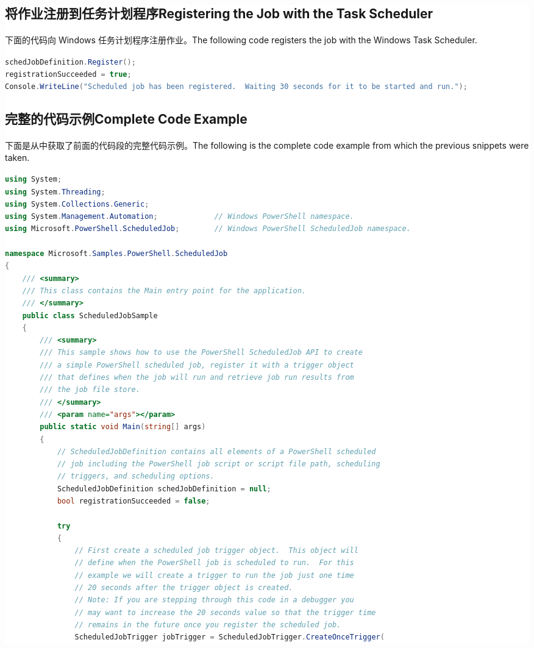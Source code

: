 ## <a name="registering-the-job-with-the-task-scheduler"></a><span data-ttu-id="8eee5-129">将作业注册到任务计划程序</span><span class="sxs-lookup"><span data-stu-id="8eee5-129">Registering the Job with the Task Scheduler</span></span>

<span data-ttu-id="8eee5-130">下面的代码向 Windows 任务计划程序注册作业。</span><span class="sxs-lookup"><span data-stu-id="8eee5-130">The following code registers the job with the Windows Task Scheduler.</span></span>

```csharp
schedJobDefinition.Register();
registrationSucceeded = true;
Console.WriteLine("Scheduled job has been registered.  Waiting 30 seconds for it to be started and run.");
```

## <a name="complete-code-example"></a><span data-ttu-id="8eee5-131">完整的代码示例</span><span class="sxs-lookup"><span data-stu-id="8eee5-131">Complete Code Example</span></span>

<span data-ttu-id="8eee5-132">下面是从中获取了前面的代码段的完整代码示例。</span><span class="sxs-lookup"><span data-stu-id="8eee5-132">The following is the complete code example from which the previous snippets were taken.</span></span>

```csharp
using System;
using System.Threading;
using System.Collections.Generic;
using System.Management.Automation;             // Windows PowerShell namespace.
using Microsoft.PowerShell.ScheduledJob;        // Windows PowerShell ScheduledJob namespace.

namespace Microsoft.Samples.PowerShell.ScheduledJob
{
    /// <summary>
    /// This class contains the Main entry point for the application.
    /// </summary>
    public class ScheduledJobSample
    {
        /// <summary>
        /// This sample shows how to use the PowerShell ScheduledJob API to create
        /// a simple PowerShell scheduled job, register it with a trigger object
        /// that defines when the job will run and retrieve job run results from
        /// the job file store.
        /// </summary>
        /// <param name="args"></param>
        public static void Main(string[] args)
        {
            // ScheduledJobDefinition contains all elements of a PowerShell scheduled
            // job including the PowerShell job script or script file path, scheduling
            // triggers, and scheduling options.
            ScheduledJobDefinition schedJobDefinition = null;
            bool registrationSucceeded = false;

            try
            {
                // First create a scheduled job trigger object.  This object will
                // define when the PowerShell job is scheduled to run.  For this
                // example we will create a trigger to run the job just one time
                // 20 seconds after the trigger object is created.
                // Note: If you are stepping through this code in a debugger you
                // may want to increase the 20 seconds value so that the trigger time
                // remains in the future once you register the scheduled job.
                ScheduledJobTrigger jobTrigger = ScheduledJobTrigger.CreateOnceTrigger(
```